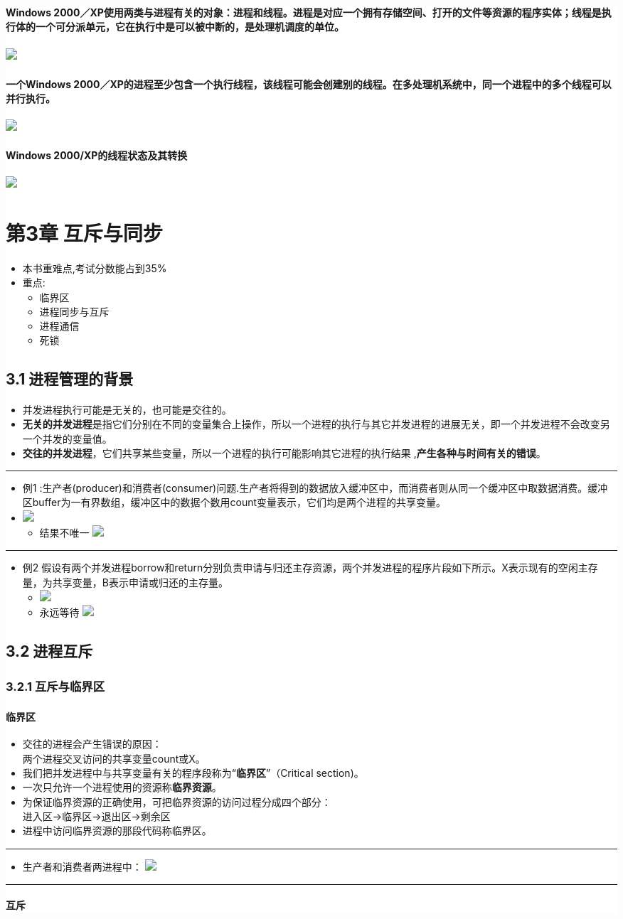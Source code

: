 #### Windows 2000／XP使用两类与进程有关的对象：进程和线程。进程是对应一个拥有存储空间、打开的文件等资源的程序实体；线程是执行体的一个可分派单元，它在执行中是可以被中断的，是处理机调度的单位。

#### ![](https://codimd.s3.shivering-isles.com/demo/uploads/upload_25c79253e851adaa158487cbd91b3393.png)

#### 一个Windows 2000／XP的进程至少包含一个执行线程，该线程可能会创建别的线程。在多处理机系统中，同一个进程中的多个线程可以并行执行。
![](https://codimd.s3.shivering-isles.com/demo/uploads/upload_3f858fe111d07e67a20649431df316c6.png)

#### Windows 2000/XP的线程状态及其转换
![](https://codimd.s3.shivering-isles.com/demo/uploads/upload_7865b176babe6904af638f1dacf2c24d.png)

# **第3章 互斥与同步**
- 本书重难点,考试分数能占到35%
- 重点: 
  - 临界区
  - 进程同步与互斥
  - 进程通信
  - 死锁
## 3.1 进程管理的背景
- 并发进程执行可能是无关的，也可能是交往的。
- **无关的并发进程**是指它们分别在不同的变量集合上操作，所以一个进程的执行与其它并发进程的进展无关，即一个并发进程不会改变另一个并发的变量值。
- **交往的并发进程**，它们共享某些变量，所以一个进程的执行可能影响其它进程的执行结果 ,**产生各种与时间有关的错误**。
---
- 例1 :生产者(producer)和消费者(consumer)问题.生产者将得到的数据放入缓冲区中，而消费者则从同一个缓冲区中取数据消费。缓冲区buffer为一有界数组，缓冲区中的数据个数用count变量表示，它们均是两个进程的共享变量。
- ![](https://codimd.s3.shivering-isles.com/demo/uploads/upload_373818394a72c48e2736af115bfece97.png)
  - 结果不唯一
  ![](https://codimd.s3.shivering-isles.com/demo/uploads/upload_5ccc4a71441df8d7dd9bb125c930bbbf.png)  

---
- 例2 假设有两个并发进程borrow和return分别负责申请与归还主存资源，两个并发进程的程序片段如下所示。X表示现有的空闲主存量，为共享变量，B表示申请或归还的主存量。
  - ![](https://codimd.s3.shivering-isles.com/demo/uploads/upload_7f0a6318cf5ca7db8cebdbfad6149bea.png)
  - 永远等待
  ![](https://codimd.s3.shivering-isles.com/demo/uploads/upload_b54e3c254ca16f96ee7658c734818bca.png)

## 3.2 进程互斥
### 3.2.1 互斥与临界区
#### 临界区
- 交往的进程会产生错误的原因：  
  两个进程交叉访问的共享变量count或X。
- 我们把并发进程中与共享变量有关的程序段称为“**临界区**”（Critical section)。
- 一次只允许一个进程使用的资源称**临界资源**。
- 为保证临界资源的正确使用，可把临界资源的访问过程分成四个部分：  
  进入区->临界区->退出区->剩余区
- 进程中访问临界资源的那段代码称临界区。
---
- 生产者和消费者两进程中：
  ![](https://codimd.s3.shivering-isles.com/demo/uploads/upload_a404f773e65d9e30d8fc2686196aa9ec.png)
---
#### 互斥